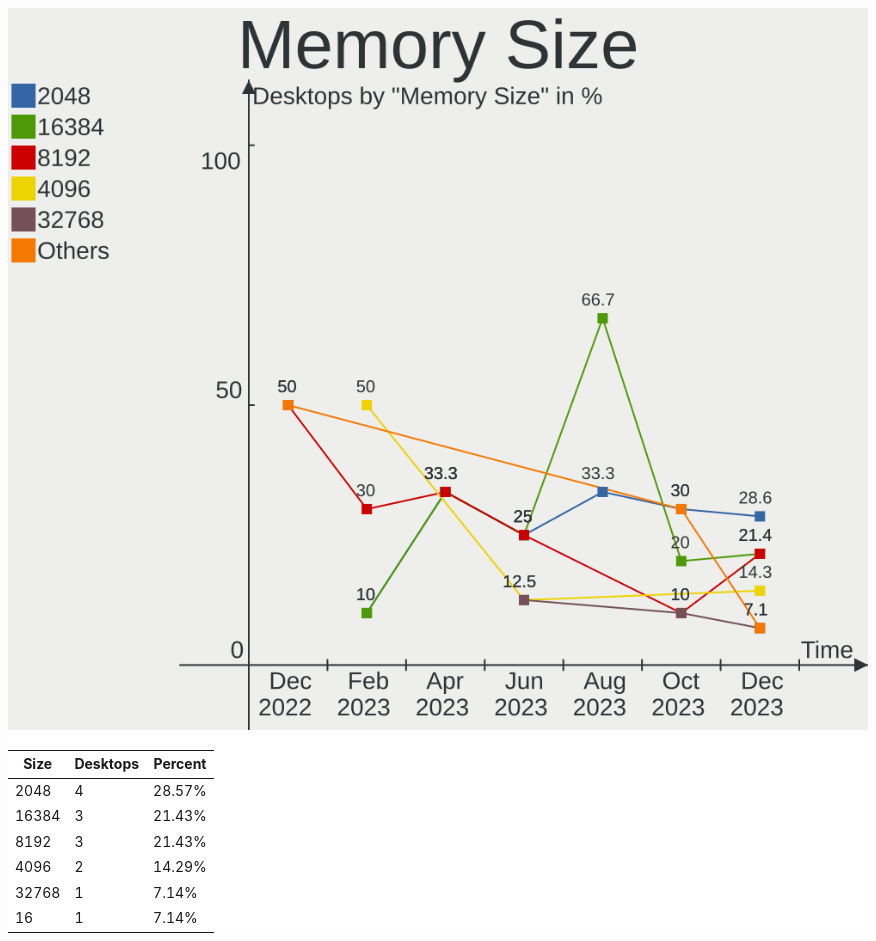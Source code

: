 ![Memory Size](./images/line_chart/memory_size.svg)

| Size  | Desktops | Percent |
|-------|----------|---------|
| 2048  | 4        | 28.57%  |
| 16384 | 3        | 21.43%  |
| 8192  | 3        | 21.43%  |
| 4096  | 2        | 14.29%  |
| 32768 | 1        | 7.14%   |
| 16    | 1        | 7.14%   |
